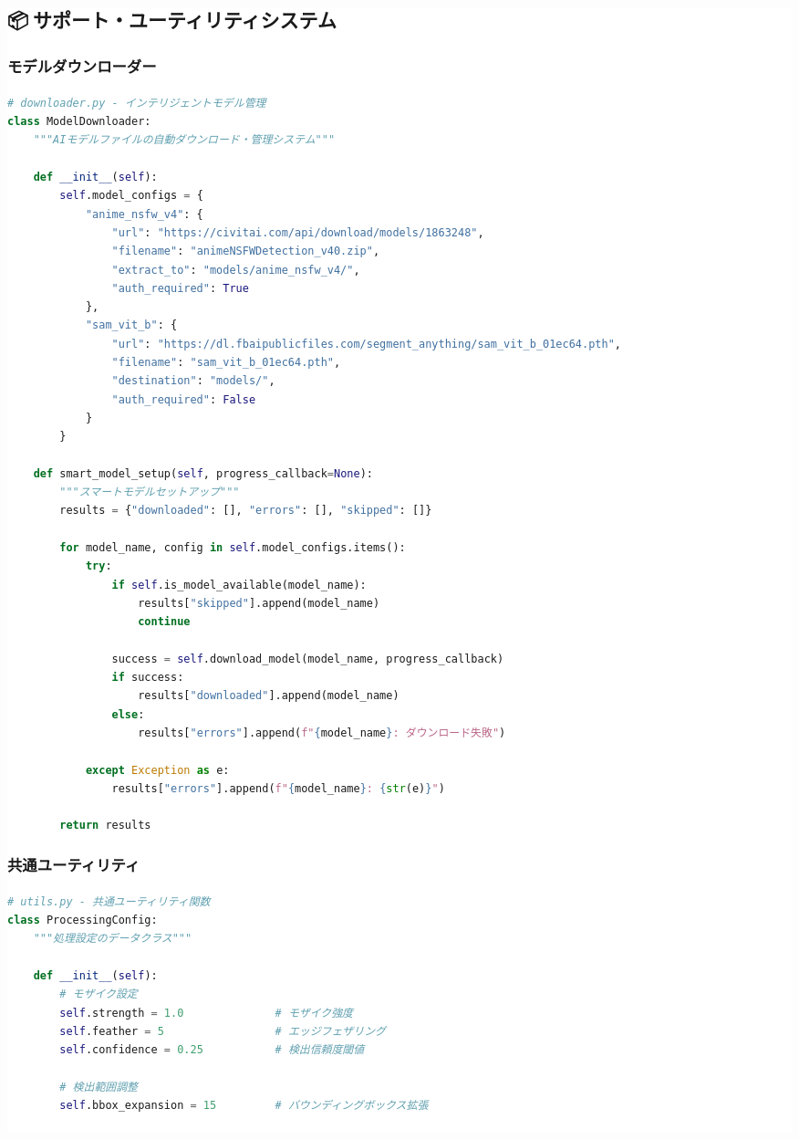 
## 📦 サポート・ユーティリティシステム

### モデルダウンローダー

```python
# downloader.py - インテリジェントモデル管理
class ModelDownloader:
    """AIモデルファイルの自動ダウンロード・管理システム"""
    
    def __init__(self):
        self.model_configs = {
            "anime_nsfw_v4": {
                "url": "https://civitai.com/api/download/models/1863248",
                "filename": "animeNSFWDetection_v40.zip",
                "extract_to": "models/anime_nsfw_v4/",
                "auth_required": True
            },
            "sam_vit_b": {
                "url": "https://dl.fbaipublicfiles.com/segment_anything/sam_vit_b_01ec64.pth",
                "filename": "sam_vit_b_01ec64.pth",
                "destination": "models/",
                "auth_required": False
            }
        }
    
    def smart_model_setup(self, progress_callback=None):
        """スマートモデルセットアップ"""
        results = {"downloaded": [], "errors": [], "skipped": []}
        
        for model_name, config in self.model_configs.items():
            try:
                if self.is_model_available(model_name):
                    results["skipped"].append(model_name)
                    continue
                
                success = self.download_model(model_name, progress_callback)
                if success:
                    results["downloaded"].append(model_name)
                else:
                    results["errors"].append(f"{model_name}: ダウンロード失敗")
                    
            except Exception as e:
                results["errors"].append(f"{model_name}: {str(e)}")
        
        return results
```

### 共通ユーティリティ

```python
# utils.py - 共通ユーティリティ関数
class ProcessingConfig:
    """処理設定のデータクラス"""
    
    def __init__(self):
        # モザイク設定
        self.strength = 1.0              # モザイク強度
        self.feather = 5                 # エッジフェザリング
        self.confidence = 0.25           # 検出信頼度閾値
        
        # 検出範囲調整
        self.bbox_expansion = 15         # バウンディングボックス拡張
        
```
